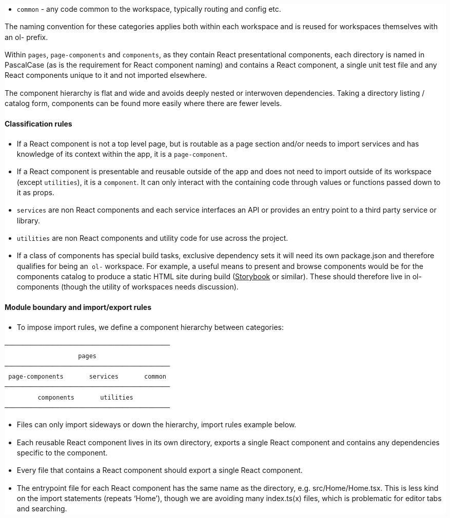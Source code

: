 - `common` - any code common to the workspace, typically routing and config etc.

The naming convention for these categories applies both within each workspace and is reused for workspaces themselves with an ol- prefix.

Within `pages`, `page-components` and `components`, as they contain React presentational components, each directory is named in PascalCase (as is the requirement for React component naming) and contains a React component, a single unit test file and any React components unique to it and not imported elsewhere.

The component hierarchy is flat and wide and avoids deeply nested or interwoven dependencies. Taking a directory listing / catalog form, components can be found more easily where there are fewer levels.

#### Classification rules

- If a React component is not a top level page, but is routable as a page section and/or needs to import services and has knowledge of its context within the app, it is a `page-component`.

- If a React component is presentable and reusable outside of the app and does not need to import outside of its workspace (except `utilities`), it is a `component`. It can only interact with the containing code through values or functions passed down to it as props.

- `services` are non React components and each service interfaces an API or provides an entry point to a third party service or library.

- `utilities` are non React components and utility code for use across the project.

- If a class of components has special build tasks, exclusive dependency sets it will need its own package.json and therefore qualifies for being an` ol-` workspace. For example, a useful means to present and browse components would be for the components catalog to produce a static HTML site during build ([Storybook](https://storybook.js.org/) or similar). These should therefore live in ol-components (though the utility of workspaces needs discussion).

#### Module boundary and import/export rules

- To impose import rules, we define a component hierarchy between categories:

```text
─────────────────────────────────────────────
                    pages
─────────────────────────────────────────────
 page-components       services       common
─────────────────────────────────────────────
         components       utilities
─────────────────────────────────────────────
```

- Files can only import sideways or down the hierarchy, import rules example below.

- Each reusable React component lives in its own directory, exports a single React component and contains any dependencies specific to the component.

- Every file that contains a React component should export a single React component.

- The entrypoint file for each React component has the same name as the directory, e.g. src/Home/Home.tsx. This is less kind on the import statements (repeats ‘Home’), though we are avoiding many index.ts(x) files, which is problematic for editor tabs and searching.
